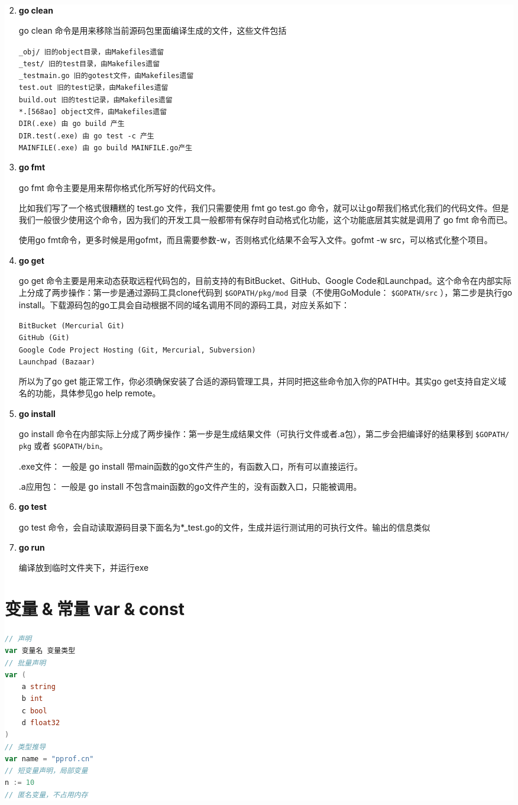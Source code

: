 2. **go clean**

   go clean 命令是用来移除当前源码包里面编译生成的文件，这些文件包括

       _obj/ 旧的object目录，由Makefiles遗留
       _test/ 旧的test目录，由Makefiles遗留
       _testmain.go 旧的gotest文件，由Makefiles遗留
       test.out 旧的test记录，由Makefiles遗留
       build.out 旧的test记录，由Makefiles遗留
       *.[568ao] object文件，由Makefiles遗留
       DIR(.exe) 由 go build 产生
       DIR.test(.exe) 由 go test -c 产生
       MAINFILE(.exe) 由 go build MAINFILE.go产生

3. **go fmt**

   go fmt 命令主要是用来帮你格式化所写好的代码文件。

   比如我们写了一个格式很糟糕的 test.go 文件，我们只需要使用 fmt go test.go 命令，就可以让go帮我们格式化我们的代码文件。但是我们一般很少使用这个命令，因为我们的开发工具一般都带有保存时自动格式化功能，这个功能底层其实就是调用了 go fmt 命令而已。

   使用go fmt命令，更多时候是用gofmt，而且需要参数-w，否则格式化结果不会写入文件。gofmt -w src，可以格式化整个项目。

4. **go get**

   go get 命令主要是用来动态获取远程代码包的，目前支持的有BitBucket、GitHub、Google Code和Launchpad。这个命令在内部实际上分成了两步操作：第一步是通过源码工具clone代码到 `$GOPATH/pkg/mod` 目录（不使用GoModule： `$GOPATH/src` ），第二步是执行go install。下载源码包的go工具会自动根据不同的域名调用不同的源码工具，对应关系如下：

       BitBucket (Mercurial Git)
       GitHub (Git)
       Google Code Project Hosting (Git, Mercurial, Subversion)
       Launchpad (Bazaar)

   所以为了go get 能正常工作，你必须确保安装了合适的源码管理工具，并同时把这些命令加入你的PATH中。其实go get支持自定义域名的功能，具体参见go help remote。

5. **go install**

   go install 命令在内部实际上分成了两步操作：第一步是生成结果文件（可执行文件或者.a包），第二步会把编译好的结果移到 `$GOPATH/pkg` 或者 `$GOPATH/bin`。

   .exe文件： 一般是 go install 带main函数的go文件产生的，有函数入口，所有可以直接运行。

   .a应用包： 一般是 go install 不包含main函数的go文件产生的，没有函数入口，只能被调用。

6. **go test**

   go test 命令，会自动读取源码目录下面名为*_test.go的文件，生成并运行测试用的可执行文件。输出的信息类似

7. **go run** 

   编译放到临时文件夹下，并运行exe





# 变量 & 常量 var & const

```go
// 声明
var 变量名 变量类型
// 批量声明
var (
    a string
    b int
    c bool
    d float32
)
// 类型推导
var name = "pprof.cn"
// 短变量声明，局部变量
n := 10
// 匿名变量，不占用内存
```
